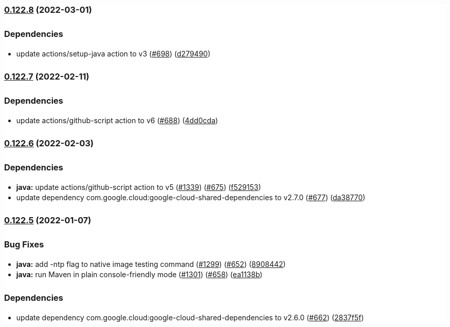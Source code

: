 ### [0.122.8](https://github.com/googleapis/java-datalabeling/compare/v0.122.7...v0.122.8) (2022-03-01)


### Dependencies

* update actions/setup-java action to v3 ([#698](https://github.com/googleapis/java-datalabeling/issues/698)) ([d279490](https://github.com/googleapis/java-datalabeling/commit/d279490a25bd36f8ac5116f8a99068dbf4691e42))

### [0.122.7](https://github.com/googleapis/java-datalabeling/compare/v0.122.6...v0.122.7) (2022-02-11)


### Dependencies

* update actions/github-script action to v6 ([#688](https://github.com/googleapis/java-datalabeling/issues/688)) ([4dd0cda](https://github.com/googleapis/java-datalabeling/commit/4dd0cda319e92bf22f74c18fa580f17adf442f0d))

### [0.122.6](https://github.com/googleapis/java-datalabeling/compare/v0.122.5...v0.122.6) (2022-02-03)


### Dependencies

* **java:** update actions/github-script action to v5 ([#1339](https://github.com/googleapis/java-datalabeling/issues/1339)) ([#675](https://github.com/googleapis/java-datalabeling/issues/675)) ([f529153](https://github.com/googleapis/java-datalabeling/commit/f529153c1b7297a0284490e906967707dd31044f))
* update dependency com.google.cloud:google-cloud-shared-dependencies to v2.7.0 ([#677](https://github.com/googleapis/java-datalabeling/issues/677)) ([da38770](https://github.com/googleapis/java-datalabeling/commit/da387705fdf83b9a107c876ee524c1d85b859f52))

### [0.122.5](https://www.github.com/googleapis/java-datalabeling/compare/v0.122.4...v0.122.5) (2022-01-07)


### Bug Fixes

* **java:** add -ntp flag to native image testing command ([#1299](https://www.github.com/googleapis/java-datalabeling/issues/1299)) ([#652](https://www.github.com/googleapis/java-datalabeling/issues/652)) ([8908442](https://www.github.com/googleapis/java-datalabeling/commit/89084428524b044caad0f67f5de69029cb22494d))
* **java:** run Maven in plain console-friendly mode ([#1301](https://www.github.com/googleapis/java-datalabeling/issues/1301)) ([#658](https://www.github.com/googleapis/java-datalabeling/issues/658)) ([ea1138b](https://www.github.com/googleapis/java-datalabeling/commit/ea1138b7ef938705e0b0d3d0c6c22b23e799a3e1))


### Dependencies

* update dependency com.google.cloud:google-cloud-shared-dependencies to v2.6.0 ([#662](https://www.github.com/googleapis/java-datalabeling/issues/662)) ([2837f5f](https://www.github.com/googleapis/java-datalabeling/commit/2837f5f8af81abe3ecff1aa6a1a66c8f9a7a9f69))
